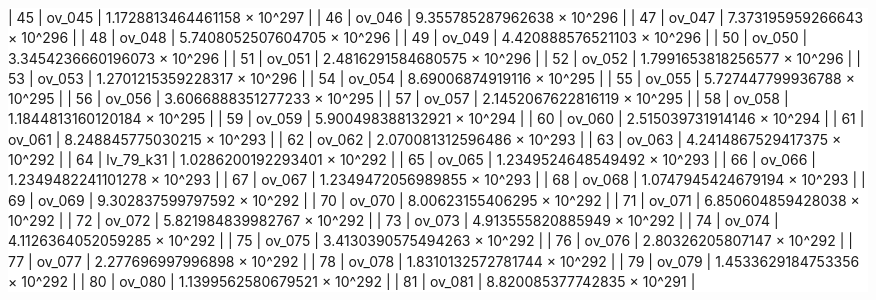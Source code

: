 | 45 | ov_045 | 1.1728813464461158 × 10^297 |
| 46 | ov_046 | 9.355785287962638 × 10^296 |
| 47 | ov_047 | 7.373195959266643 × 10^296 |
| 48 | ov_048 | 5.7408052507604705 × 10^296 |
| 49 | ov_049 | 4.420888576521103 × 10^296 |
| 50 | ov_050 | 3.3454236660196073 × 10^296 |
| 51 | ov_051 | 2.4816291584680575 × 10^296 |
| 52 | ov_052 | 1.7991653818256577 × 10^296 |
| 53 | ov_053 | 1.2701215359228317 × 10^296 |
| 54 | ov_054 | 8.69006874919116 × 10^295 |
| 55 | ov_055 | 5.727447799936788 × 10^295 |
| 56 | ov_056 | 3.6066888351277233 × 10^295 |
| 57 | ov_057 | 2.1452067622816119 × 10^295 |
| 58 | ov_058 | 1.1844813160120184 × 10^295 |
| 59 | ov_059 | 5.900498388132921 × 10^294 |
| 60 | ov_060 | 2.515039731914146 × 10^294 |
| 61 | ov_061 | 8.248845775030215 × 10^293 |
| 62 | ov_062 | 2.070081312596486 × 10^293 |
| 63 | ov_063 | 4.2414867529417375 × 10^292 |
| 64 | lv_79_k31 | 1.0286200192293401 × 10^292 |
| 65 | ov_065 | 1.2349524648549492 × 10^293 |
| 66 | ov_066 | 1.2349482241101278 × 10^293 |
| 67 | ov_067 | 1.2349472056989855 × 10^293 |
| 68 | ov_068 | 1.0747945424679194 × 10^293 |
| 69 | ov_069 | 9.302837599797592 × 10^292 |
| 70 | ov_070 | 8.00623155406295 × 10^292 |
| 71 | ov_071 | 6.850604859428038 × 10^292 |
| 72 | ov_072 | 5.821984839982767 × 10^292 |
| 73 | ov_073 | 4.913555820885949 × 10^292 |
| 74 | ov_074 | 4.1126364052059285 × 10^292 |
| 75 | ov_075 | 3.4130390575494263 × 10^292 |
| 76 | ov_076 | 2.80326205807147 × 10^292 |
| 77 | ov_077 | 2.277696997996898 × 10^292 |
| 78 | ov_078 | 1.8310132572781744 × 10^292 |
| 79 | ov_079 | 1.4533629184753356 × 10^292 |
| 80 | ov_080 | 1.1399562580679521 × 10^292 |
| 81 | ov_081 | 8.820085377742835 × 10^291 |